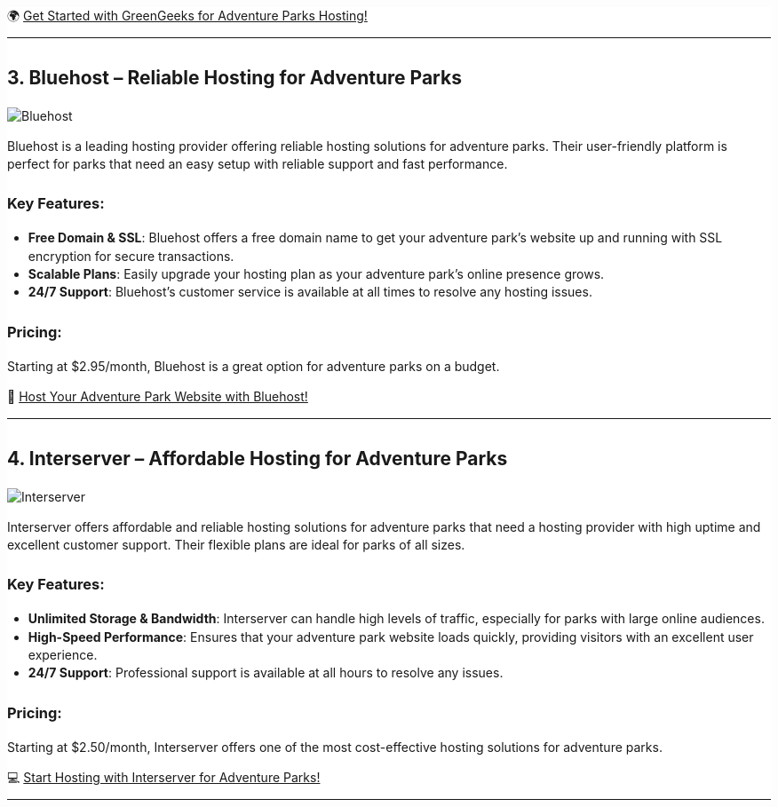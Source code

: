 🌍 [Get Started with GreenGeeks for Adventure Parks Hosting!](https://snipitx.com/greengeeks-jy)

---

## 3. **Bluehost – Reliable Hosting for Adventure Parks**

![Bluehost](https://i.imgur.com/PasFF9E.jpeg "Bluehost Hosting")

Bluehost is a leading hosting provider offering reliable hosting solutions for adventure parks. Their user-friendly platform is perfect for parks that need an easy setup with reliable support and fast performance.

### Key Features:
- **Free Domain & SSL**: Bluehost offers a free domain name to get your adventure park’s website up and running with SSL encryption for secure transactions.
- **Scalable Plans**: Easily upgrade your hosting plan as your adventure park’s online presence grows.
- **24/7 Support**: Bluehost’s customer service is available at all times to resolve any hosting issues.

### Pricing:
Starting at $2.95/month, Bluehost is a great option for adventure parks on a budget.

💼 [Host Your Adventure Park Website with Bluehost!](https://snipitx.com/bluehost-jy)

---

## 4. **Interserver – Affordable Hosting for Adventure Parks**

![Interserver](https://i.imgur.com/OM5dOEW.jpeg "Interserver Hosting")

Interserver offers affordable and reliable hosting solutions for adventure parks that need a hosting provider with high uptime and excellent customer support. Their flexible plans are ideal for parks of all sizes.

### Key Features:
- **Unlimited Storage & Bandwidth**: Interserver can handle high levels of traffic, especially for parks with large online audiences.
- **High-Speed Performance**: Ensures that your adventure park website loads quickly, providing visitors with an excellent user experience.
- **24/7 Support**: Professional support is available at all hours to resolve any issues.

### Pricing:
Starting at $2.50/month, Interserver offers one of the most cost-effective hosting solutions for adventure parks.

💻 [Start Hosting with Interserver for Adventure Parks!](https://snipitx.com/interserver-jy)

---
